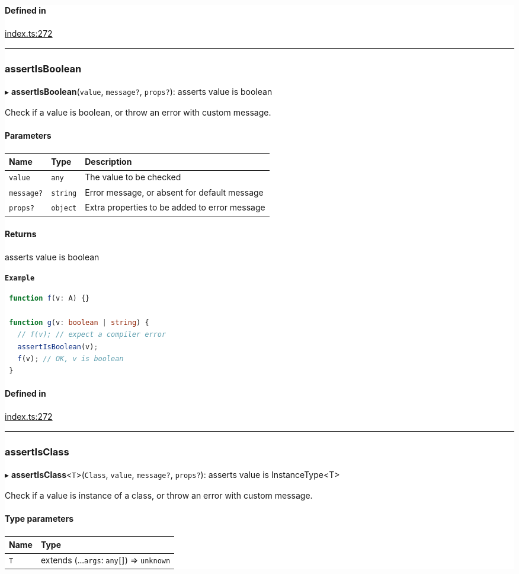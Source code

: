 #### Defined in

[index.ts:272](https://github.com/daidodo/condition/blob/a1c00b2/src/index.ts#L272)

___

### assertIsBoolean

▸ **assertIsBoolean**(`value`, `message?`, `props?`): asserts value is boolean

Check if a value is boolean, or throw an error with custom message.

#### Parameters

| Name | Type | Description |
| :------ | :------ | :------ |
| `value` | `any` | The value to be checked |
| `message?` | `string` | Error message, or absent for default message |
| `props?` | `object` | Extra properties to be added to error message |

#### Returns

asserts value is boolean

**`Example`**

```ts
 function f(v: A) {}

 function g(v: boolean | string) {
   // f(v); // expect a compiler error
   assertIsBoolean(v);
   f(v); // OK, v is boolean
 }
```

#### Defined in

[index.ts:272](https://github.com/daidodo/condition/blob/a1c00b2/src/index.ts#L272)

___

### assertIsClass

▸ **assertIsClass**\<`T`\>(`Class`, `value`, `message?`, `props?`): asserts value is InstanceType\<T\>

Check if a value is instance of a class, or throw an error with custom message.

#### Type parameters

| Name | Type |
| :------ | :------ |
| `T` | extends (...`args`: `any`[]) => `unknown` |
